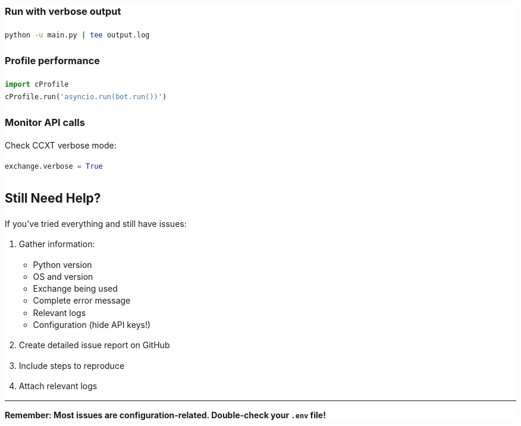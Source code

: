 ### Run with verbose output
```bash
python -u main.py | tee output.log
```

### Profile performance
```python
import cProfile
cProfile.run('asyncio.run(bot.run())')
```

### Monitor API calls
Check CCXT verbose mode:
```python
exchange.verbose = True
```

## Still Need Help?

If you've tried everything and still have issues:

1. Gather information:
   - Python version
   - OS and version
   - Exchange being used
   - Complete error message
   - Relevant logs
   - Configuration (hide API keys!)

2. Create detailed issue report on GitHub

3. Include steps to reproduce

4. Attach relevant logs

---

**Remember: Most issues are configuration-related. Double-check your `.env` file!**
